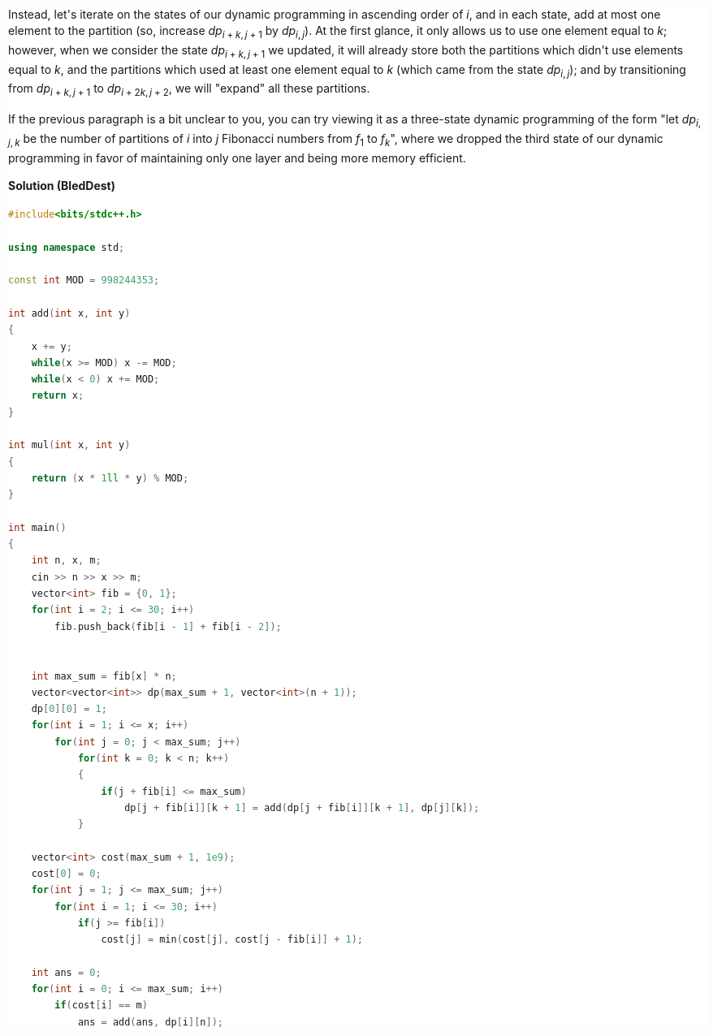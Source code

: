 Instead, let's iterate on the states of our dynamic programming in ascending order of $i$, and in each state, add at most one element to the partition (so, increase $dp_{i+k,j+1}$ by $dp_{i,j}$). At the first glance, it only allows us to use one element equal to $k$; however, when we consider the state $dp_{i+k,j+1}$ we updated, it will already store both the partitions which didn't use elements equal to $k$, and the partitions which used at least one element equal to $k$ (which came from the state $dp_{i,j}$); and by transitioning from $dp_{i+k,j+1}$ to $dp_{i+2k,j+2}$, we will "expand" all these partitions.

If the previous paragraph is a bit unclear to you, you can try viewing it as a three-state dynamic programming of the form "let $dp_{i,j,k}$ be the number of partitions of $i$ into $j$ Fibonacci numbers from $f_1$ to $f_k$", where we dropped the third state of our dynamic programming in favor of maintaining only one layer and being more memory efficient.

 **Solution (BledDest)**
```cpp
#include<bits/stdc++.h>
 
using namespace std;
 
const int MOD = 998244353;
 
int add(int x, int y)
{
 	x += y;
 	while(x >= MOD) x -= MOD;
 	while(x < 0) x += MOD;
 	return x;
}
 
int mul(int x, int y)
{
 	return (x * 1ll * y) % MOD;
}
 
int main()
{
 	int n, x, m;
 	cin >> n >> x >> m;
 	vector<int> fib = {0, 1};
 	for(int i = 2; i <= 30; i++)
 		fib.push_back(fib[i - 1] + fib[i - 2]);
 
 
 	int max_sum = fib[x] * n;
 	vector<vector<int>> dp(max_sum + 1, vector<int>(n + 1));
 	dp[0][0] = 1;
 	for(int i = 1; i <= x; i++)
 		for(int j = 0; j < max_sum; j++)
 			for(int k = 0; k < n; k++)
 			{
 			 	if(j + fib[i] <= max_sum)
 			 		dp[j + fib[i]][k + 1] = add(dp[j + fib[i]][k + 1], dp[j][k]);
 			}
	
	vector<int> cost(max_sum + 1, 1e9);
	cost[0] = 0;
	for(int j = 1; j <= max_sum; j++)
		for(int i = 1; i <= 30; i++)
			if(j >= fib[i])
				cost[j] = min(cost[j], cost[j - fib[i]] + 1);
 
	int ans = 0;
	for(int i = 0; i <= max_sum; i++)
		if(cost[i] == m)
			ans = add(ans, dp[i][n]);
```